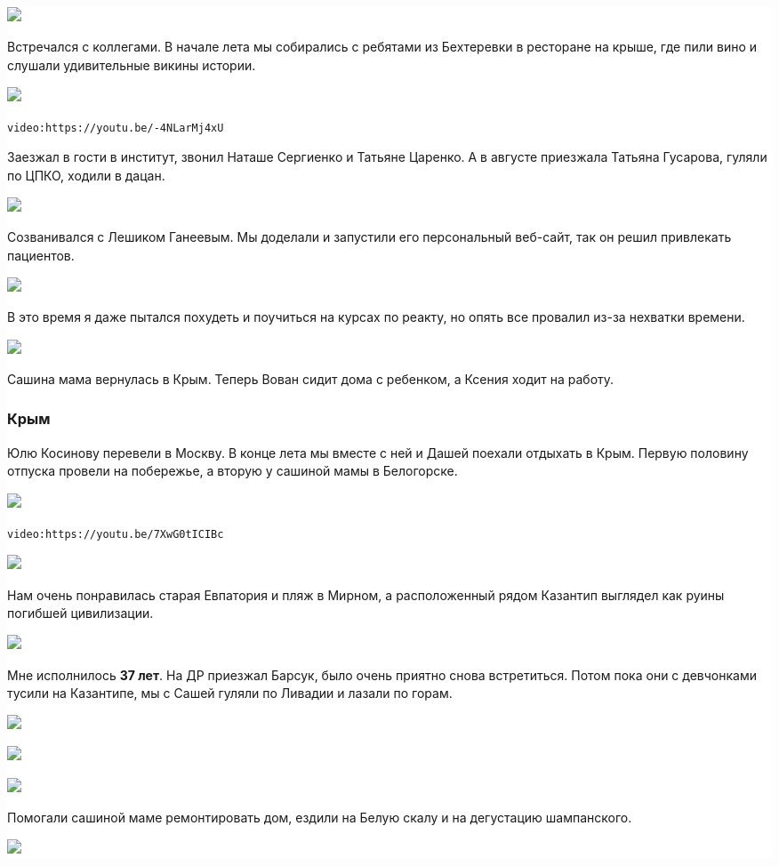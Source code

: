 ![](img/20200805_214120.jpg)

Встречался с коллегами. В начале лета мы собирались с ребятами из Бехтеревки в ресторане на крыше, где пили вино и слушали удивительные викины истории. 

![](img/20200804_001945.jpg)

`video:https://youtu.be/-4NLarMj4xU`

Заезжал в гости в институт, звонил Наташе Сергиенко и Татьяне Царенко. А в августе приезжала Татьяна Гусарова, гуляли по ЦПКО, ходили в дацан.

![](img/20200816_114347.jpg)

Созванивался с Лешиком Ганеевым. Мы доделали и запустили его персональный веб-сайт, так он решил привлекать пациентов.

![](img/dr-ganeev.jpg)

В это время я даже пытался похудеть и поучиться на курсах по реакту, но опять все провалил из-за нехватки времени.

![](img/20200729_223337.jpg)

Сашина мама вернулась в Крым. Теперь Вован сидит дома с ребенком, а Ксения ходит на работу. 

### Крым

Юлю Косинову перевели в Москву. В конце лета мы вместе с ней и Дашей поехали отдыхать в Крым. Первую половину отпуска провели на побережье, а вторую у сашиной мамы в Белогорске.

![](img/20200917_213149.jpg)

`video:https://youtu.be/7XwG0tICIBc`

![](img/20200903_105549.jpg)

Нам очень понравилась старая Евпатория и пляж в Мирном, а расположенный рядом Казантип выглядел как руины погибшей цивилизации.

![](img/20200901_205216.jpg)

Мне исполнилось **37 лет**. На ДР приезжал Барсук, было очень приятно снова встретиться. Потом пока они с девчонками тусили на Казантипе, мы с Сашей гуляли по Ливадии и лазали по горам.

![](img/20200906_120446.jpg)

![](img/20200911_075252.jpg)

![](img/20200908_131447.jpg)

Помогали сашиной маме ремонтировать дом, ездили на Белую скалу и на дегустацию шампанского.

![](img/20200911_185422.jpg)
